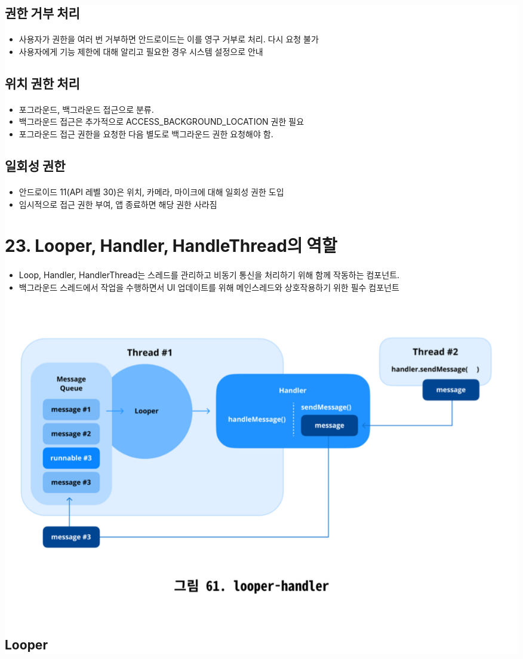 ## 권한 거부 처리

- 사용자가 권한을 여러 번 거부하면 안드로이드는 이를 영구 거부로 처리. 다시 요청 불가
- 사용자에게 기능 제한에 대해 알리고 필요한 경우 시스템 설정으로 안내

## 위치 권한 처리

- 포그라운드, 백그라운드 접근으로 분류.
- 백그라운드 접근은 추가적으로 ACCESS_BACKGROUND_LOCATION 권한 필요
- 포그라운드 접근 권한을 요청한 다음 별도로 백그라운드 권한 요청해야 함.

## 일회성 권한

- 안드로이드 11(API 레벨 30)은 위치, 카메라, 마이크에 대해 일회성 권한 도입
- 임시적으로 접근 권한 부여, 앱 종료하면 해당 권한 사라짐

# 23. Looper, Handler, HandleThread의 역할

- Loop, Handler, HandlerThread는 스레드를 관리하고 비동기 통신을 처리하기 위해 함께 작동하는 컴포넌트.
- 백그라운드 스레드에서 작업을 수행하면서 UI 업데이트를 위해 메인스레드와 상호작용하기 위한 필수 컴포넌트

![alt text](looper-handler.png)

## Looper
